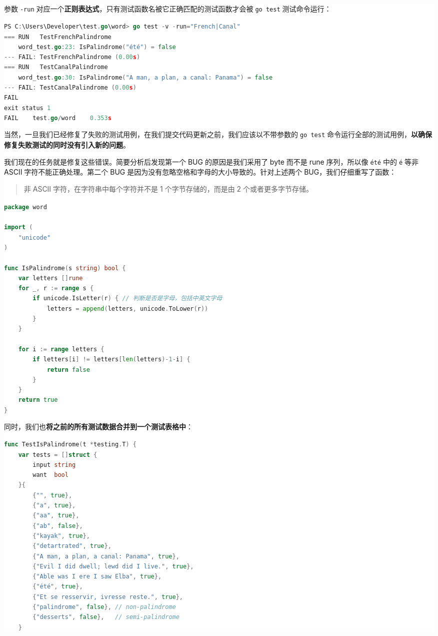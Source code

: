 参数 `-run` 对应一个**正则表达式**，只有测试函数名被它正确匹配的测试函数才会被 `go test` 测试命令运行：

~~~go
PS C:\Users\Developer\test.go\word> go test -v -run="French|Canal"
=== RUN   TestFrenchPalindrome
    word_test.go:23: IsPalindrome("été") = false
--- FAIL: TestFrenchPalindrome (0.00s)
=== RUN   TestCanalPalindrome
    word_test.go:30: IsPalindrome("A man, a plan, a canal: Panama") = false
--- FAIL: TestCanalPalindrome (0.00s)
FAIL
exit status 1
FAIL    test.go/word    0.353s
~~~

当然，一旦我们已经修复了失败的测试用例，在我们提交代码更新之前，我们应该以不带参数的 `go test` 命令运行全部的测试用例，**以确保修复失败测试的同时没有引入新的问题**。

我们现在的任务就是修复这些错误。简要分析后发现第一个 BUG 的原因是我们采用了 byte 而不是 rune 序列，所以像 `été` 中的 `é` 等非 ASCII 字符不能正确处理。第二个 BUG 是因为没有忽略空格和字母的大小导致的。针对上述两个 BUG，我们仔细重写了函数：

> 非 ASCII 字符，在字符串中每个字符并不是 1 个字节存储的，而是由 2 个或者更多字节存储。

~~~go
package word

import (
	"unicode"
)

func IsPalindrome(s string) bool {
	var letters []rune
	for _, r := range s {
		if unicode.IsLetter(r) { // 判断是否是字母，包括中英文字母
			letters = append(letters, unicode.ToLower(r))
		}
	}

	for i := range letters {
		if letters[i] != letters[len(letters)-1-i] {
			return false
		}
	}
	return true
}
~~~

同时，我们也**将之前的所有测试数据合并到一个测试表格中**：

~~~go
func TestIsPalindrome(t *testing.T) {
	var tests = []struct {
		input string
		want  bool
	}{
		{"", true},
		{"a", true},
		{"aa", true},
		{"ab", false},
		{"kayak", true},
		{"detartrated", true},
		{"A man, a plan, a canal: Panama", true},
		{"Evil I did dwell; lewd did I live.", true},
		{"Able was I ere I saw Elba", true},
		{"été", true},
		{"Et se resservir, ivresse reste.", true},
		{"palindrome", false}, // non-palindrome
		{"desserts", false},   // semi-palindrome
	}
~~~